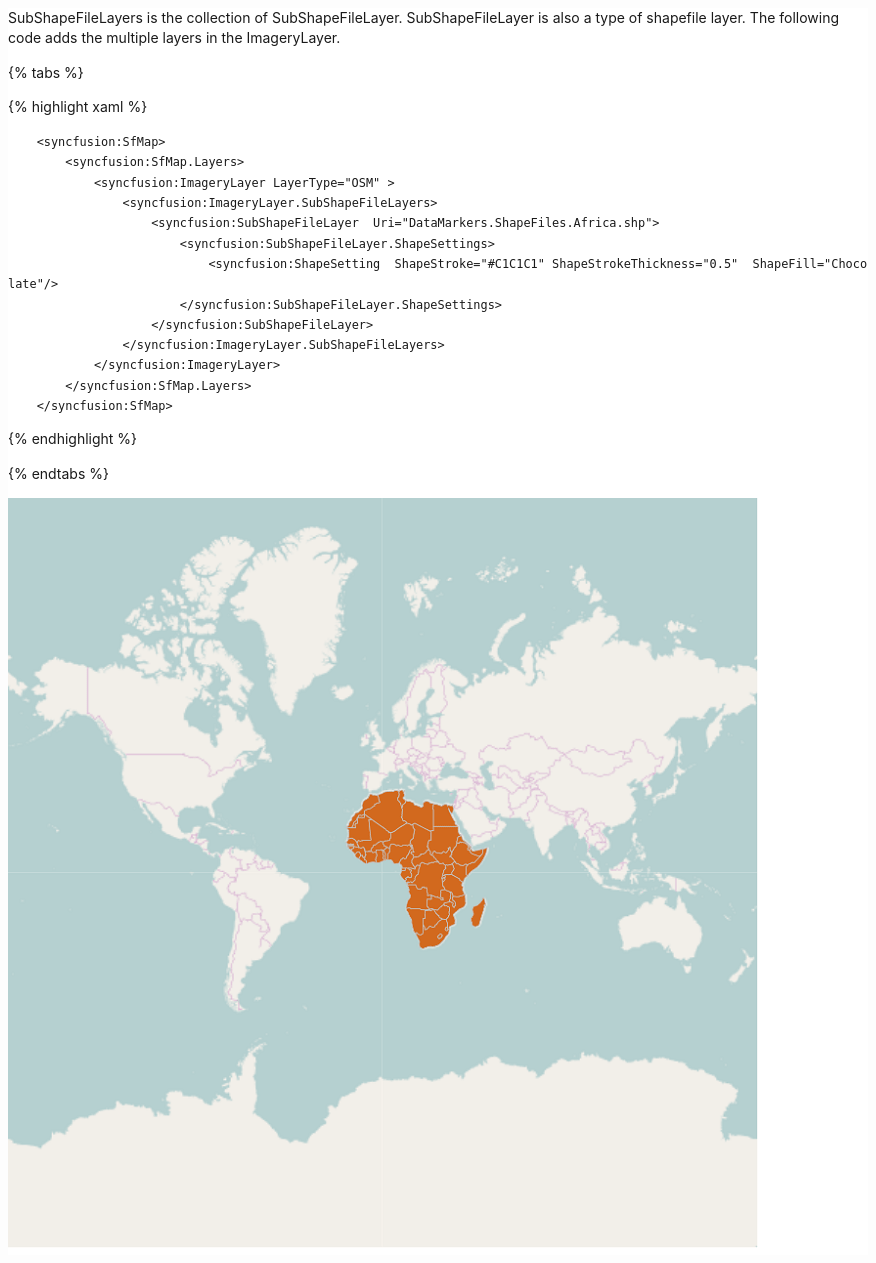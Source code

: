 SubShapeFileLayers is the collection of SubShapeFileLayer. SubShapeFileLayer is also a type of shapefile layer. The following code adds the multiple layers in the ImageryLayer.

{% tabs %}

{% highlight xaml %}

        <syncfusion:SfMap>
            <syncfusion:SfMap.Layers>
                <syncfusion:ImageryLayer LayerType="OSM" >
                    <syncfusion:ImageryLayer.SubShapeFileLayers>                   
                        <syncfusion:SubShapeFileLayer  Uri="DataMarkers.ShapeFiles.Africa.shp">                            
                            <syncfusion:SubShapeFileLayer.ShapeSettings>                               
                                <syncfusion:ShapeSetting  ShapeStroke="#C1C1C1" ShapeStrokeThickness="0.5"  ShapeFill="Chocolate"/>                           
                            </syncfusion:SubShapeFileLayer.ShapeSettings>                       
                        </syncfusion:SubShapeFileLayer>                   
                    </syncfusion:ImageryLayer.SubShapeFileLayers>               
                </syncfusion:ImageryLayer>     
            </syncfusion:SfMap.Layers>
        </syncfusion:SfMap>

{% endhighlight %}


{% endtabs %}

![SubShapeFileLayer image](Map-Providers_images/SubShapeFileLayer_image.png)
